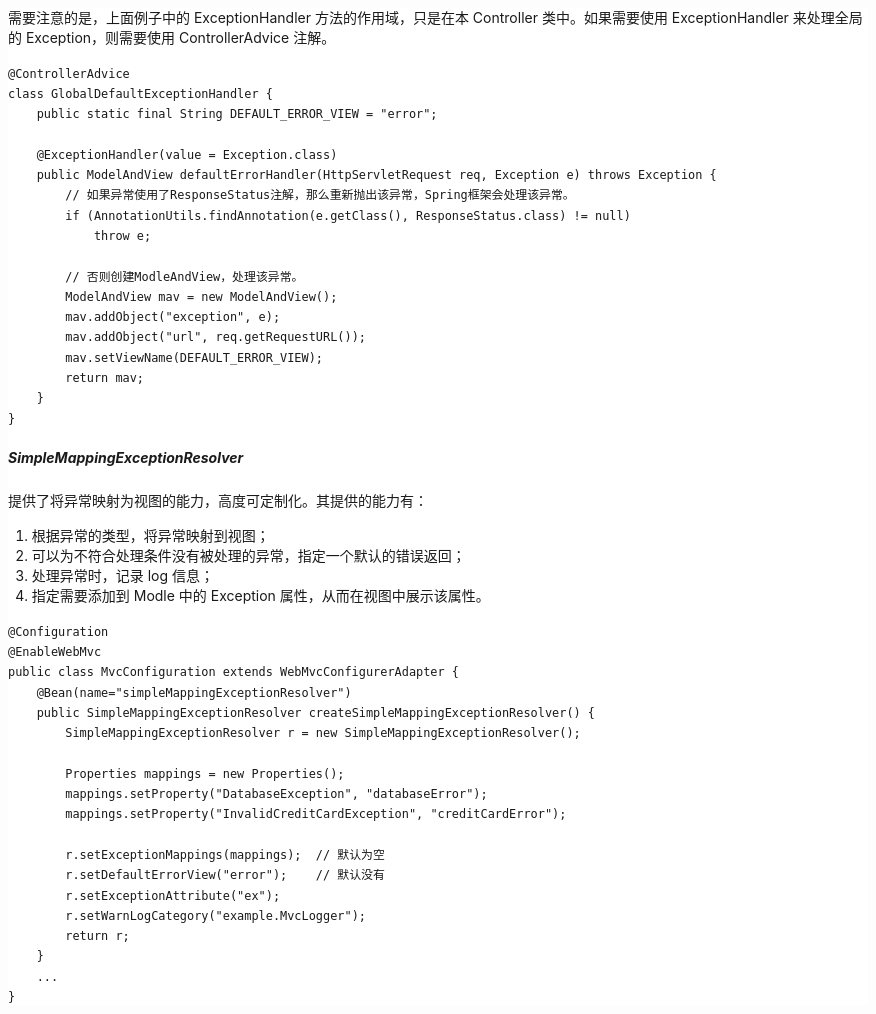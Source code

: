 需要注意的是，上面例子中的 ExceptionHandler 方法的作用域，只是在本 Controller 类中。如果需要使用 ExceptionHandler 来处理全局的 Exception，则需要使用 ControllerAdvice 注解。

```
@ControllerAdvice
class GlobalDefaultExceptionHandler {
    public static final String DEFAULT_ERROR_VIEW = "error";

    @ExceptionHandler(value = Exception.class)
    public ModelAndView defaultErrorHandler(HttpServletRequest req, Exception e) throws Exception {
        // 如果异常使用了ResponseStatus注解，那么重新抛出该异常，Spring框架会处理该异常。 
        if (AnnotationUtils.findAnnotation(e.getClass(), ResponseStatus.class) != null)
            throw e;

        // 否则创建ModleAndView，处理该异常。
        ModelAndView mav = new ModelAndView();
        mav.addObject("exception", e);
        mav.addObject("url", req.getRequestURL());
        mav.setViewName(DEFAULT_ERROR_VIEW);
        return mav;
    }
}
```

##### SimpleMappingExceptionResolver

提供了将异常映射为视图的能力，高度可定制化。其提供的能力有：

1. 根据异常的类型，将异常映射到视图；
2. 可以为不符合处理条件没有被处理的异常，指定一个默认的错误返回；
3. 处理异常时，记录 log 信息；
4. 指定需要添加到 Modle 中的 Exception 属性，从而在视图中展示该属性。

```
@Configuration
@EnableWebMvc 
public class MvcConfiguration extends WebMvcConfigurerAdapter {
    @Bean(name="simpleMappingExceptionResolver")
    public SimpleMappingExceptionResolver createSimpleMappingExceptionResolver() {
        SimpleMappingExceptionResolver r = new SimpleMappingExceptionResolver();

        Properties mappings = new Properties();
        mappings.setProperty("DatabaseException", "databaseError");
        mappings.setProperty("InvalidCreditCardException", "creditCardError");

        r.setExceptionMappings(mappings);  // 默认为空
        r.setDefaultErrorView("error");    // 默认没有
        r.setExceptionAttribute("ex"); 
        r.setWarnLogCategory("example.MvcLogger"); 
        return r;
    }
    ...
}
```
